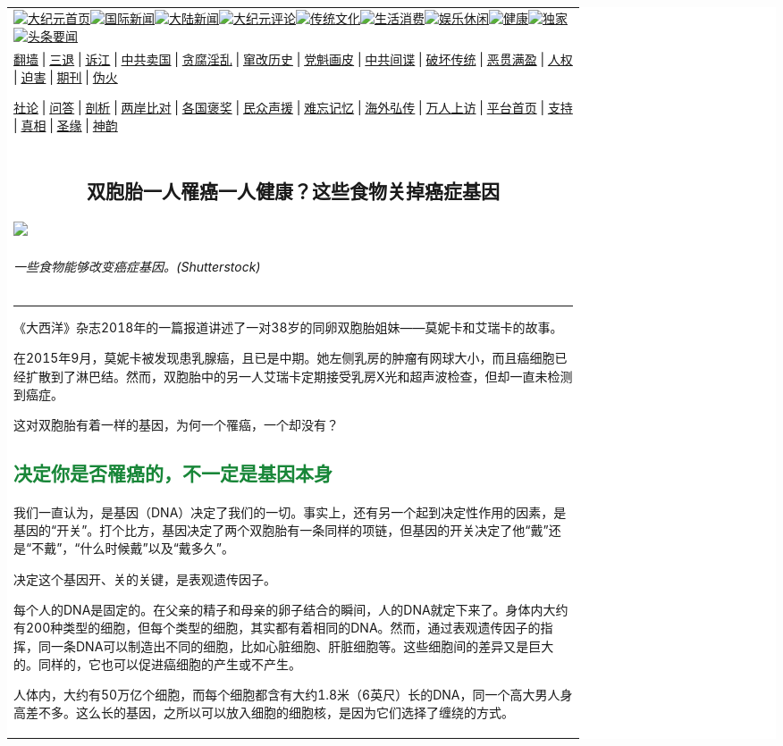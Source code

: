 <a name="1" id="1" target="_blank"></a><span id="1"></span>
<table align=center border="0"><tr><td colspan="2" VALIGN=TOP><a href="https://github.com/19920513/djy/blob/master/gb/nf1351518.md#1"><img src="https://raw.githubusercontent.com/19920513/www/master/t/djy/1.jpg" title="大纪元首页" alt="大纪元首页"></a><a href="https://github.com/19920513/djy/blob/master/gb/n24hr.md#1"><img src="https://raw.githubusercontent.com/19920513/www/master/t/djy/3.jpg" title="国际新闻" alt="国际新闻"></a><a href="https://github.com/19920513/djy/blob/master/gb/nsc413.md#1"><img src="https://raw.githubusercontent.com/19920513/www/master/t/djy/4.jpg" title="大陆新闻" alt="大陆新闻"></a><a href="https://github.com/19920513/djy/blob/master/gb/news392.md#1"><img src="https://raw.githubusercontent.com/19920513/www/master/t/djy/5.jpg" title="大纪元评论" alt="大纪元评论"></a><a href="https://github.com/19920513/djy/blob/master/gb/news2007.md#1"><img src="https://raw.githubusercontent.com/19920513/www/master/t/djy/6.jpg" title="传统文化" alt="传统文化"></a><a href="https://github.com/19920513/djy/blob/master/gb/news2008.md#1"><img src="https://raw.githubusercontent.com/19920513/www/master/t/djy/7.jpg" title="生活消费" alt="生活消费"></a><a href="https://github.com/19920513/djy/blob/master/gb/ncyule.md#1"><img src="https://raw.githubusercontent.com/19920513/www/master/t/djy/8.jpg" title="娱乐休闲" alt="娱乐休闲"></a><a href="https://github.com/19920513/djy/blob/master/gb/nsc1002.md#1"><img src="https://raw.githubusercontent.com/19920513/www/master/t/djy/9.jpg" title="健康" alt="健康"></a><a href="https://github.com/19920513/djy/blob/master/gb/nf6092.md#1"><img src="https://raw.githubusercontent.com/19920513/www/master/t/djy/10a.jpg" title="独家" alt="独家"></a><a href="https://github.com/19920513/djy/blob/master/gb/nf4514.md#1"><img src="https://raw.githubusercontent.com/19920513/www/master/t/djy/12a.jpg" title="头条要闻" alt="头条要闻"></a></td></tr>
<tr><td colspan="2" VALIGN=TOP><a target="_blank" href="https://github.com/19920513/www/blob/master/README.md?zsrh#1">翻墙</a> | <a target="_blank" href="https://github.com/19920513/djy/blob/master/gb/nf5657.md#1">三退</a> | <a target="_blank" href="https://github.com/19920513/djy/blob/master/gb/nf6124.md#1">诉江</a> | <a target="_blank" href="https://github.com/19920513/djy/blob/master/gb/nf1176117.md#1">中共卖国</a> | <a target="_blank" href="https://github.com/19920513/djy/blob/master/gb/nf5773.md#1">贪腐淫乱</a> | <a target="_blank" href="https://github.com/19920513/djy/blob/master/gb/nf1176115.md#1">窜改历史</a> | <a target="_blank" href="https://github.com/19920513/djy/blob/master/gb/nf1176107.md#1">党魁画皮</a> | <a target="_blank" href="https://github.com/19920513/djy/blob/master/gb/nf1320400.md#1">中共间谍</a> | <a target="_blank" href="https://github.com/19920513/djy/blob/master/gb/nf1176114.md#1">破坏传统</a> | <a target="_blank" href="https://github.com/19920513/ntdtv/blob/master/gb/prog447_1.md#1">恶贯满盈</a> | <a target="_blank" href="https://github.com/19920513/djy/blob/master/gb/ncid278.md#1">人权</a> | <a target="_blank" href="https://github.com/19920513/djy/blob/master/gb/nf1176111.md#1">迫害</a> | <a target="_blank" href="https://gitlab.com/szzdlab/mh-qikan/blob/master/README.md#1">期刊</a> | <a target="_blank" href="https://github.com/19920513/djy/blob/master/gb/nf5562.md#1">伪火</a></p><p><a target="_blank" href="https://github.com/19920513/djy/blob/master/gb/9p.md#1">社论</a> | <a target="_blank" href="https://github.com/19920513/djy/blob/master/gb/nf4378.md#1">问答</a> | <a target="_blank" href="https://github.com/19920513/djy/blob/master/gb/nf5792.md#1">剖析</a> | <a target="_blank" href="https://github.com/19920513/djy/blob/master/gb/nf5735.md#1">两岸比对</a> | <a target="_blank" href="https://github.com/19920513/djy/blob/master/gb/nf6119.md#1">各国褒奖</a> | <a target="_blank" href="https://github.com/19920513/djy/blob/master/gb/nf6120.md#1">民众声援</a> | <a target="_blank" href="https://github.com/19920513/djy/blob/master/gb/nf1188594.md#1">难忘记忆</a> | <a target="_blank" href="https://github.com/19920513/djy/blob/master/gb/nf3180.md#1">海外弘传</a> | <a target="_blank" href="https://github.com/19920513/djy/blob/master/gb/nf5410.md#1">万人上访</a> | <a target="_blank" href="https://github.com/19920513/www/blob/master/README.md?zsrh#1">平台首页</a> | <a target="_blank" href="https://github.com/19920513/djy/blob/master/gb/nf4386.md#1">支持</a> | <a target="_blank" href="https://github.com/19920513/djy/blob/master/gb/nf4389.md#1">真相</a> | <a target="_blank" href="https://github.com/19920513/djy/blob/master/gb/nf5790.md#1">圣缘</a> | <a target="_blank" href="https://github.com/19920513/djy/blob/master/gb/nf4786.md#1">神韵</a></td></tr>
<tr><td VALIGN=TOP width="626"><h2 align=center>双胞胎一人罹癌一人健康？这些食物关掉癌症基因</h2>
<img width="600" src="https://i.epochtimes.com/assets/uploads/2022/06/id13767149-dacfd7a2cb1ac75f55f157c03e9f4835-600x400.jpg" />
<h6>一些食物能够改变癌症基因。(Shutterstock)
</h6>
<hr>
<p>《大西洋》杂志2018年的一篇报道讲述了一对38岁的同卵<ahref="https://github.com/19920513/djy/blob/master/gb/tag/%E5%8F%8C%E8%83%9E%E8%83%8E.md#1">双胞胎</a>姐妹——莫妮卡和艾瑞卡的故事。</p>
<p>在2015年9月，莫妮卡被发现患乳腺癌，且已是中期。她左侧乳房的肿瘤有网球大小，而且癌细胞已经扩散到了淋巴结。然而，<ahref="https://github.com/19920513/djy/blob/master/gb/tag/%E5%8F%8C%E8%83%9E%E8%83%8E.md#1">双胞胎</a>中的另一人艾瑞卡定期接受乳房X光和超声波检查，但却一直未检测到<ahref="https://github.com/19920513/djy/blob/master/gb/tag/%E7%99%8C%E7%97%87.md#1">癌症</a>。</p>
<p>这对双胞胎有着一样的<ahref="https://github.com/19920513/djy/blob/master/gb/tag/%E5%9F%BA%E5%9B%A0.md#1">基因</a>，为何一个罹癌，一个却没有？</p>
<h2><span style="color: #188638;">决定你是否罹癌的，不一定是<ahref="https://github.com/19920513/djy/blob/master/gb/tag/%E5%9F%BA%E5%9B%A0.md#1">基因</a>本身</span></h2>
<p>我们一直认为，是基因（DNA）决定了我们的一切。事实上，还有另一个起到决定性作用的因素，是基因的“开关”。打个比方，基因决定了两个双胞胎有一条同样的项链，但基因的开关决定了他“戴”还是“不戴”，“什么时候戴”以及“戴多久”。</p>
<p>决定这个基因开、关的关键，是表观遗传因子。</p>
<p>每个人的DNA是固定的。在父亲的精子和母亲的卵子结合的瞬间，人的DNA就定下来了。身体内大约有200种类型的细胞，但每个类型的细胞，其实都有着相同的DNA。然而，通过表观遗传因子的指挥，同一条DNA可以制造出不同的细胞，比如心脏细胞、肝脏细胞等。这些细胞间的差异又是巨大的。同样的，它也可以促进癌细胞的产生或不产生。</p>
<p>人体内，大约有50万亿个细胞，而每个细胞都含有大约1.8米（6英尺）长的DNA，同一个高大男人身高差不多。这么长的基因，之所以可以放入细胞的细胞核，是因为它们选择了缠绕的方式。</p>
